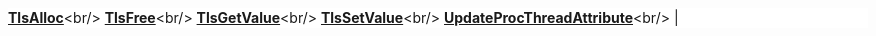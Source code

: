 [**TlsAlloc**](https://msdn.microsoft.com/library/ms686801(v=VS.85).aspx)<br/> [**TlsFree**](https://msdn.microsoft.com/library/ms686804(v=VS.85).aspx)<br/> [**TlsGetValue**](https://msdn.microsoft.com/library/ms686812(v=VS.85).aspx)<br/> [**TlsSetValue**](https://msdn.microsoft.com/library/ms686818(v=VS.85).aspx)<br/> [**UpdateProcThreadAttribute**](https://msdn.microsoft.com/library/ms686880(v=VS.85).aspx)<br/>                                                                                                                                                                                                                                                                                                                                                                                                                                                                                                                                                                                                                                                                                                                                                                                                                                                                                                                                                                                                                                                                                                                                                                                                                                                                                                                                                                                                                                                                                                                                                                                                                                                                                                                                                                                                                                                                                                                                                                                                                                                                                                                                                                                                                                                                                                                                                                                                                                                                                                                                                                                                                                                                                                                                                                                                                                                                                                                         |